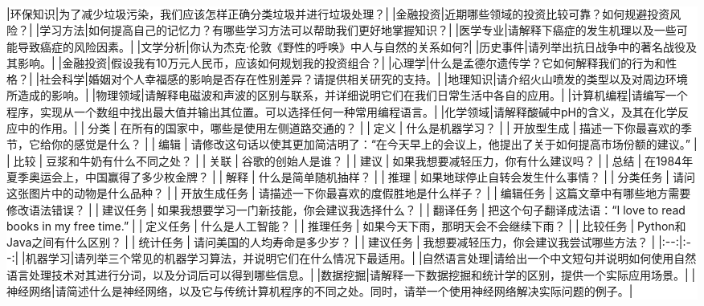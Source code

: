 |环保知识|为了减少垃圾污染，我们应该怎样正确分类垃圾并进行垃圾处理？|
|金融投资|近期哪些领域的投资比较可靠？如何规避投资风险？|
|学习方法|如何提高自己的记忆力？有哪些学习方法可以帮助我们更好地掌握知识？|
|医学专业|请解释下癌症的发生机理以及一些可能导致癌症的风险因素。|
|文学分析|你认为杰克·伦敦《野性的呼唤》中人与自然的关系如何?|
|历史事件|请列举出抗日战争中的著名战役及其影响。|
|金融投资|假设我有10万元人民币，应该如何规划我的投资组合？|
|心理学|什么是孟德尔遗传学？它如何解释我们的行为和性格？|
|社会科学|婚姻对个人幸福感的影响是否存在性别差异？请提供相关研究的支持。|
|地理知识|请介绍火山喷发的类型以及对周边环境所造成的影响。|
|物理领域|请解释电磁波和声波的区别与联系，并详细说明它们在我们日常生活中各自的应用。|
|计算机编程|请编写一个程序，实现从一个数组中找出最大值并输出其位置。可以选择任何一种常用编程语言。|
|化学领域|请解释酸碱中pH的含义，及其在化学反应中的作用。|
| 分类 | 在所有的国家中，哪些是使用左侧道路交通的？ |
| 定义 | 什么是机器学习？ |
| 开放型生成 | 描述一下你最喜欢的季节，它给你的感觉是什么？ |
| 编辑 | 请修改这句话以使其更加简洁明了：“在今天早上的会议上，他提出了关于如何提高市场份额的建议。” |
| 比较 | 豆浆和牛奶有什么不同之处？ |
| 关联 | 谷歌的创始人是谁？ |
| 建议 | 如果我想要减轻压力，你有什么建议吗？ |
| 总结 | 在1984年夏季奥运会上，中国赢得了多少枚金牌？ |
| 解释 | 什么是简单随机抽样？ |
| 推理 | 如果地球停止自转会发生什么事情？ |
| 分类任务 | 请问这张图片中的动物是什么品种？ |
| 开放生成任务 | 请描述一下你最喜欢的度假胜地是什么样子？ |
| 编辑任务 | 这篇文章中有哪些地方需要修改语法错误？ |
| 建议任务 | 如果我想要学习一门新技能，你会建议我选择什么？ |
| 翻译任务 | 把这个句子翻译成法语：“I love to read books in my free time.” |
| 定义任务 | 什么是人工智能？ |
| 推理任务 | 如果今天下雨，那明天会不会继续下雨？ |
| 比较任务 | Python和Java之间有什么区别？ |
| 统计任务 | 请问美国的人均寿命是多少岁？ |
| 建议任务 | 我想要减轻压力，你会建议我尝试哪些方法？ |
|:--:|:--:|
|机器学习|请列举三个常见的机器学习算法，并说明它们在什么情况下最适用。|
|自然语言处理|请给出一个中文短句并说明如何使用自然语言处理技术对其进行分词，以及分词后可以得到哪些信息。|
|数据挖掘|请解释一下数据挖掘和统计学的区别，提供一个实际应用场景。|
|神经网络|请简述什么是神经网络，以及它与传统计算机程序的不同之处。同时，请举一个使用神经网络解决实际问题的例子。|